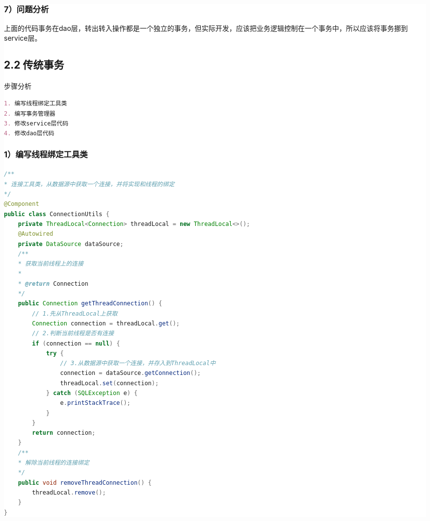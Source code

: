 ### 7）问题分析

上面的代码事务在dao层，转出转入操作都是一个独立的事务，但实际开发，应该把业务逻辑控制在一个事务中，所以应该将事务挪到service层。

## 2.2 传统事务

步骤分析

```markdown
1. 编写线程绑定工具类
2. 编写事务管理器
3. 修改service层代码
4. 修改dao层代码
```

### 1）编写线程绑定工具类

```java
/**
* 连接工具类，从数据源中获取一个连接，并将实现和线程的绑定
*/
@Component
public class ConnectionUtils {
    private ThreadLocal<Connection> threadLocal = new ThreadLocal<>();
    @Autowired
    private DataSource dataSource;
    /**
    * 获取当前线程上的连接
    *
    * @return Connection
    */
    public Connection getThreadConnection() {
        // 1.先从ThreadLocal上获取
        Connection connection = threadLocal.get();
        // 2.判断当前线程是否有连接
        if (connection == null) {
            try {
                // 3.从数据源中获取一个连接，并存入到ThreadLocal中
                connection = dataSource.getConnection();
                threadLocal.set(connection);
            } catch (SQLException e) {
            	e.printStackTrace();
            }
        }
        return connection;
    }
    /**
    * 解除当前线程的连接绑定
    */
    public void removeThreadConnection() {
    	threadLocal.remove();
    }
}
```

